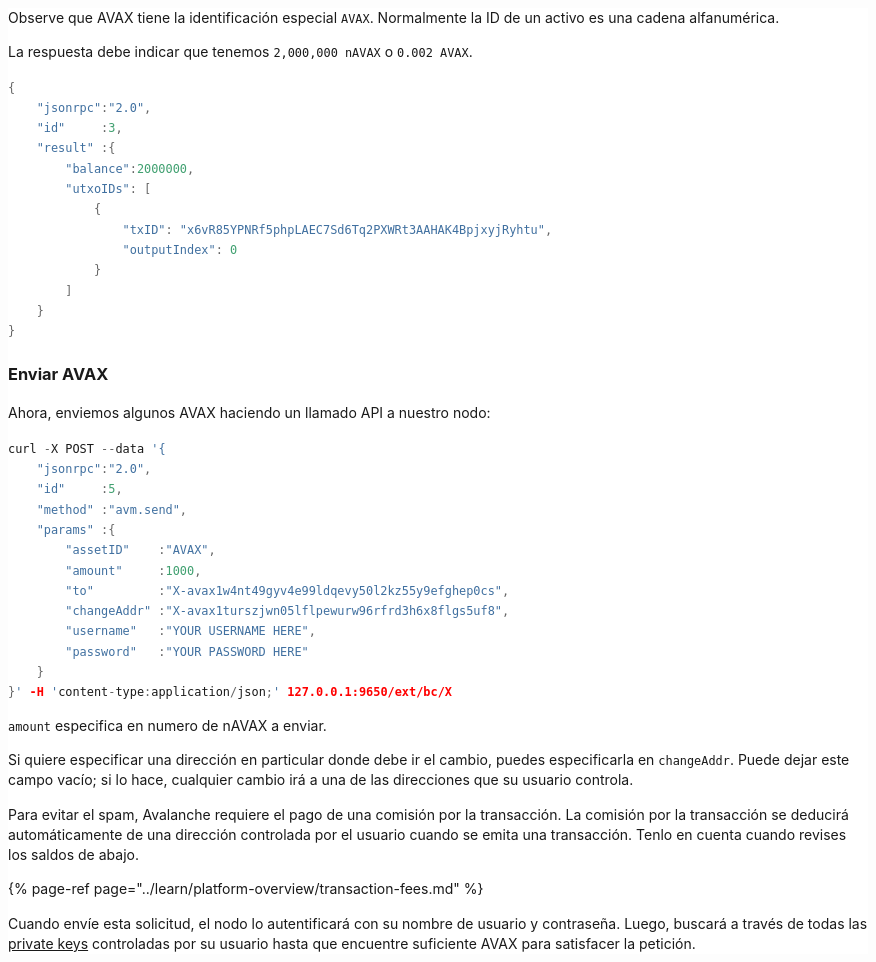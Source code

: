 Observe que AVAX tiene la identificación especial `AVAX`. Normalmente la ID de un activo es una cadena alfanumérica.

La respuesta debe indicar que tenemos `2,000,000 nAVAX` o `0.002 AVAX`.

```cpp
{
    "jsonrpc":"2.0",
    "id"     :3,
    "result" :{
        "balance":2000000,
        "utxoIDs": [
            {
                "txID": "x6vR85YPNRf5phpLAEC7Sd6Tq2PXWRt3AAHAK4BpjxyjRyhtu",
                "outputIndex": 0
            }
        ]
    }
}
```

### Enviar AVAX

Ahora, enviemos algunos AVAX haciendo un llamado API a nuestro nodo:

```cpp
curl -X POST --data '{
    "jsonrpc":"2.0",
    "id"     :5,
    "method" :"avm.send",
    "params" :{
        "assetID"    :"AVAX",
        "amount"     :1000,
        "to"         :"X-avax1w4nt49gyv4e99ldqevy50l2kz55y9efghep0cs",
        "changeAddr" :"X-avax1turszjwn05lflpewurw96rfrd3h6x8flgs5uf8",
        "username"   :"YOUR USERNAME HERE",
        "password"   :"YOUR PASSWORD HERE"
    }
}' -H 'content-type:application/json;' 127.0.0.1:9650/ext/bc/X
```

`amount` especifica en numero de nAVAX a enviar.

Si quiere especificar una dirección en particular donde debe ir el cambio, puedes especificarla en `changeAddr`. Puede dejar este campo vacío; si lo hace, cualquier cambio irá a una de las direcciones que su usuario controla.

Para evitar el spam, Avalanche requiere el pago de una comisión por la transacción. La comisión por la transacción se deducirá automáticamente de una dirección controlada por el usuario cuando se emita una transacción. Tenlo en cuenta cuando revises los saldos de abajo.

{% page-ref page="../learn/platform-overview/transaction-fees.md" %}

Cuando envíe esta solicitud, el nodo lo autentificará con su nombre de usuario y contraseña. Luego, buscará a través de todas las [private keys](http://support.avalabs.org/en/articles/4587058-what-are-public-and-private-keys) controladas por su usuario hasta que encuentre suficiente AVAX para satisfacer la petición.
